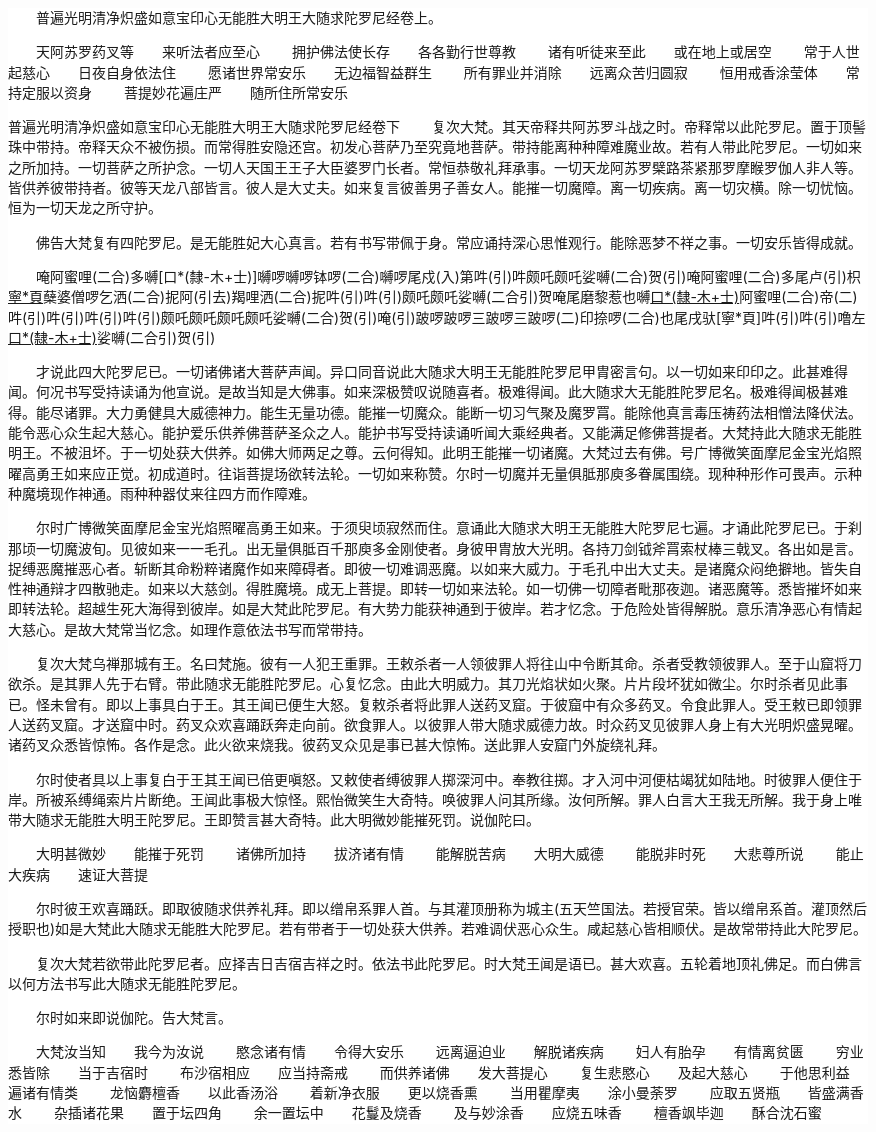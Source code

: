 　　普遍光明清净炽盛如意宝印心无能胜大明王大随求陀罗尼经卷上。

　　天阿苏罗药叉等　　来听法者应至心
　　拥护佛法使长存　　各各勤行世尊教
　　诸有听徒来至此　　或在地上或居空
　　常于人世起慈心　　日夜自身依法住
　　愿诸世界常安乐　　无边福智益群生
　　所有罪业并消除　　远离众苦归圆寂
　　恒用戒香涂莹体　　常持定服以资身
　　菩提妙花遍庄严　　随所住所常安乐

普遍光明清净炽盛如意宝印心无能胜大明王大随求陀罗尼经卷下
　　复次大梵。其天帝释共阿苏罗斗战之时。帝释常以此陀罗尼。置于顶髻珠中带持。帝释天众不被伤损。而常得胜安隐还宫。初发心菩萨乃至究竟地菩萨。带持能离种种障难魔业故。若有人带此陀罗尼。一切如来之所加持。一切菩萨之所护念。一切人天国王王子大臣婆罗门长者。常恒恭敬礼拜承事。一切天龙阿苏罗檗路茶紧那罗摩睺罗伽人非人等。皆供养彼带持者。彼等天龙八部皆言。彼人是大丈夫。如来复言彼善男子善女人。能摧一切魔障。离一切疾病。离一切灾横。除一切忧恼。恒为一切天龙之所守护。

　　佛告大梵复有四陀罗尼。是无能胜妃大心真言。若有书写带佩于身。常应诵持深心思惟观行。能除恶梦不祥之事。一切安乐皆得成就。

　　唵阿蜜哩(二合)多嚩[口*(隸-木+士)]嚩啰嚩啰钵啰(二合)嚩啰尾戍(入)第吽(引)吽颇吒颇吒娑嚩(二合)贺(引)唵阿蜜哩(二合)多尾卢(引)枳[寧*頁](一)蘖婆僧啰乞洒(二合)抳阿(引去)羯哩洒(二合)抳吽(引)吽(引)颇吒颇吒娑嚩(二合引)贺唵尾磨黎惹也嚩[口*(隸-木+士)](一)阿蜜哩(二合)帝(二)吽(引)吽(引)吽(引)吽(引)颇吒颇吒颇吒颇吒娑嚩(二合)贺(引)唵(引)跛啰跛啰三跛啰三跛啰(二)印捺啰(二合)也尾戌驮[寧*頁]吽(引)吽(引)噜左[口*(隸-木+士)](引)娑嚩(二合引)贺(引)

　　才说此四大陀罗尼已。一切诸佛诸大菩萨声闻。异口同音说此大随求大明王无能胜陀罗尼甲胄密言句。以一切如来印印之。此甚难得闻。何况书写受持读诵为他宣说。是故当知是大佛事。如来深极赞叹说随喜者。极难得闻。此大随求大无能胜陀罗尼名。极难得闻极甚难得。能尽诸罪。大力勇健具大威德神力。能生无量功德。能摧一切魔众。能断一切习气聚及魔罗罥。能除他真言毒压祷药法相憎法降伏法。能令恶心众生起大慈心。能护爱乐供养佛菩萨圣众之人。能护书写受持读诵听闻大乘经典者。又能满足修佛菩提者。大梵持此大随求无能胜明王。不被沮坏。于一切处获大供养。如佛大师两足之尊。云何得知。此明王能摧一切诸魔。大梵过去有佛。号广博微笑面摩尼金宝光焰照曜高勇王如来应正觉。初成道时。往诣菩提场欲转法轮。一切如来称赞。尔时一切魔并无量俱胝那庾多眷属围绕。现种种形作可畏声。示种种魔境现作神通。雨种种器仗来往四方而作障难。

　　尔时广博微笑面摩尼金宝光焰照曜高勇王如来。于须臾顷寂然而住。意诵此大随求大明王无能胜大陀罗尼七遍。才诵此陀罗尼已。于刹那顷一切魔波旬。见彼如来一一毛孔。出无量俱胝百千那庾多金刚使者。身彼甲胄放大光明。各持刀剑钺斧罥索杖棒三戟叉。各出如是言。捉缚恶魔摧恶心者。斩断其命粉粹诸魔作如来障碍者。即彼一切难调恶魔。以如来大威力。于毛孔中出大丈夫。是诸魔众闷绝擗地。皆失自性神通辩才四散驰走。如来以大慈剑。得胜魔境。成无上菩提。即转一切如来法轮。如一切佛一切障者毗那夜迦。诸恶魔等。悉皆摧坏如来即转法轮。超越生死大海得到彼岸。如是大梵此陀罗尼。有大势力能获神通到于彼岸。若才忆念。于危险处皆得解脱。意乐清净恶心有情起大慈心。是故大梵常当忆念。如理作意依法书写而常带持。

　　复次大梵乌禅那城有王。名曰梵施。彼有一人犯王重罪。王敕杀者一人领彼罪人将往山中令断其命。杀者受教领彼罪人。至于山窟将刀欲杀。是其罪人先于右臂。带此随求无能胜陀罗尼。心复忆念。由此大明威力。其刀光焰状如火聚。片片段坏犹如微尘。尔时杀者见此事已。怪未曾有。即以上事具白于王。其王闻已便生大怒。复敕杀者将此罪人送药叉窟。于彼窟中有众多药叉。令食此罪人。受王敕已即领罪人送药叉窟。才送窟中时。药叉众欢喜踊跃奔走向前。欲食罪人。以彼罪人带大随求威德力故。时众药叉见彼罪人身上有大光明炽盛晃曜。诸药叉众悉皆惊怖。各作是念。此火欲来烧我。彼药叉众见是事已甚大惊怖。送此罪人安窟门外旋绕礼拜。

　　尔时使者具以上事复白于王其王闻已倍更嗔怒。又敕使者缚彼罪人掷深河中。奉教往掷。才入河中河便枯竭犹如陆地。时彼罪人便住于岸。所被系缚绳索片片断绝。王闻此事极大惊怪。熙怡微笑生大奇特。唤彼罪人问其所缘。汝何所解。罪人白言大王我无所解。我于身上唯带大随求无能胜大明王陀罗尼。王即赞言甚大奇特。此大明微妙能摧死罚。说伽陀曰。

　　大明甚微妙　　能摧于死罚
　　诸佛所加持　　拔济诸有情
　　能解脱苦病　　大明大威德
　　能脱非时死　　大悲尊所说
　　能止大疾病　　速证大菩提

　　尔时彼王欢喜踊跃。即取彼随求供养礼拜。即以缯帛系罪人首。与其灌顶册称为城主(五天竺国法。若授官荣。皆以缯帛系首。灌顶然后授职也)如是大梵此大随求无能胜大陀罗尼。若有带者于一切处获大供养。若难调伏恶心众生。咸起慈心皆相顺伏。是故常带持此大陀罗尼。

　　复次大梵若欲带此陀罗尼者。应择吉日吉宿吉祥之时。依法书此陀罗尼。时大梵王闻是语已。甚大欢喜。五轮着地顶礼佛足。而白佛言以何方法书写此大随求无能胜陀罗尼。

　　尔时如来即说伽陀。告大梵言。

　　大梵汝当知　　我今为汝说
　　愍念诸有情　　令得大安乐
　　远离逼迫业　　解脱诸疾病
　　妇人有胎孕　　有情离贫匮
　　穷业悉皆除　　当于吉宿时
　　布沙宿相应　　应当持斋戒
　　而供养诸佛　　发大菩提心
　　复生悲愍心　　及起大慈心
　　于他思利益　　遍诸有情类
　　龙恼麝檀香　　以此香汤浴
　　着新净衣服　　更以烧香熏
　　当用瞿摩夷　　涂小曼荼罗
　　应取五贤瓶　　皆盛满香水
　　杂插诸花果　　置于坛四角
　　余一置坛中　　花鬘及烧香
　　及与妙涂香　　应烧五味香
　　檀香飒毕迦　　酥合沈石蜜